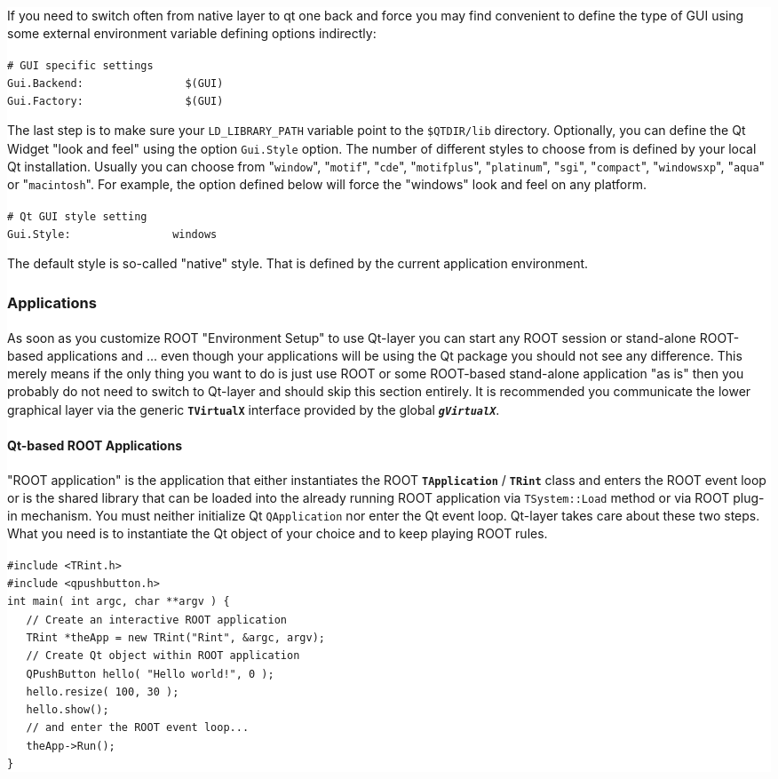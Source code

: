 If you need to switch often from native layer to qt one back and force
you may find convenient to define the type of GUI using some external
environment variable defining options indirectly:

``` {.cpp}
# GUI specific settings
Gui.Backend:                $(GUI)
Gui.Factory:                $(GUI)
```

The last step is to make sure your `LD_LIBRARY_PATH` variable point to
the `$QTDIR/lib` directory. Optionally, you can define the Qt Widget
"look and feel" using the option `Gui.Style` option. The number of
different styles to choose from is defined by your local Qt
installation. Usually you can choose from "`window`", "`motif`",
"`cde`", "`motifplus`", "`platinum`", "`sgi`", "`compact`",
"`windowsxp`", "`aqua`" or "`macintosh`". For example, the option
defined below will force the "windows" look and feel on any platform.

``` {.cpp}
# Qt GUI style setting
Gui.Style:                windows
```

The default style is so-called "native" style. That is defined by the
current application environment.

### Applications


As soon as you customize ROOT "Environment Setup" to use Qt-layer you
can start any ROOT session or stand-alone ROOT-based applications and ...
even though your applications will be using the Qt package you should
not see any difference. This merely means if the only thing you want to
do is just use ROOT or some ROOT-based stand-alone application "as is"
then you probably do not need to switch to Qt-layer and should skip this
section entirely. It is recommended you communicate the lower graphical
layer via the generic **`TVirtualX`** interface provided by the global
***`gVirtualX`***.

#### Qt-based ROOT Applications

"ROOT application" is the application that either instantiates the ROOT
**`TApplication`** / **`TRint`** class and enters the ROOT event loop or
is the shared library that can be loaded into the already running ROOT
application via `TSystem::Load` method or via ROOT plug-in mechanism.
You must neither initialize Qt `QApplication` nor enter the Qt event
loop. Qt-layer takes care about these two steps. What you need is to
instantiate the Qt object of your choice and to keep playing ROOT rules.

``` {.cpp}
#include <TRint.h>
#include <qpushbutton.h>
int main( int argc, char **argv ) {
   // Create an interactive ROOT application
   TRint *theApp = new TRint("Rint", &argc, argv);
   // Create Qt object within ROOT application
   QPushButton hello( "Hello world!", 0 );
   hello.resize( 100, 30 );
   hello.show();
   // and enter the ROOT event loop...
   theApp->Run();
}
```
